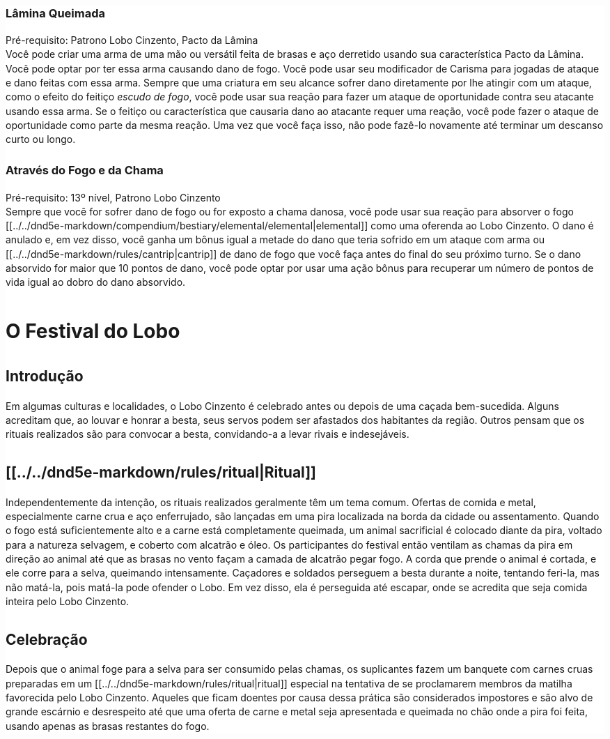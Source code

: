 ### Lâmina Queimada
  Pré-requisito: Patrono Lobo Cinzento, Pacto da Lâmina  
  Você pode criar uma arma de uma mão ou versátil feita de brasas e aço derretido usando sua característica Pacto da Lâmina. Você pode optar por ter essa arma causando dano de fogo. Você pode usar seu modificador de Carisma para jogadas de ataque e dano feitas com essa arma. Sempre que uma criatura em seu alcance sofrer dano diretamente por lhe atingir com um ataque, como o efeito do feitiço *escudo de fogo*, você pode usar sua reação para fazer um ataque de oportunidade contra seu atacante usando essa arma. Se o feitiço ou característica que causaria dano ao atacante requer uma reação, você pode fazer o ataque de oportunidade como parte da mesma reação. Uma vez que você faça isso, não pode fazê-lo novamente até terminar um descanso curto ou longo.

### Através do Fogo e da Chama
  Pré-requisito: 13º nível, Patrono Lobo Cinzento  
  Sempre que você for sofrer dano de fogo ou for exposto a chama danosa, você pode usar sua reação para absorver o fogo [[../../dnd5e-markdown/compendium/bestiary/elemental/elemental|elemental]] como uma oferenda ao Lobo Cinzento. O dano é anulado e, em vez disso, você ganha um bônus igual a metade do dano que teria sofrido em um ataque com arma ou [[../../dnd5e-markdown/rules/cantrip|cantrip]] de dano de fogo que você faça antes do final do seu próximo turno. Se o dano absorvido for maior que 10 pontos de dano, você pode optar por usar uma ação bônus para recuperar um número de pontos de vida igual ao dobro do dano absorvido.

# O Festival do Lobo

## Introdução

Em algumas culturas e localidades, o Lobo Cinzento é celebrado antes ou depois de uma caçada bem-sucedida. Alguns acreditam que, ao louvar e honrar a besta, seus servos podem ser afastados dos habitantes da região. Outros pensam que os rituais realizados são para convocar a besta, convidando-a a levar rivais e indesejáveis.

## [[../../dnd5e-markdown/rules/ritual|Ritual]]

Independentemente da intenção, os rituais realizados geralmente têm um tema comum. Ofertas de comida e metal, especialmente carne crua e aço enferrujado, são lançadas em uma pira localizada na borda da cidade ou assentamento. Quando o fogo está suficientemente alto e a carne está completamente queimada, um animal sacrificial é colocado diante da pira, voltado para a natureza selvagem, e coberto com alcatrão e óleo. Os participantes do festival então ventilam as chamas da pira em direção ao animal até que as brasas no vento façam a camada de alcatrão pegar fogo. A corda que prende o animal é cortada, e ele corre para a selva, queimando intensamente. Caçadores e soldados perseguem a besta durante a noite, tentando feri-la, mas não matá-la, pois matá-la pode ofender o Lobo. Em vez disso, ela é perseguida até escapar, onde se acredita que seja comida inteira pelo Lobo Cinzento.

## Celebração

Depois que o animal foge para a selva para ser consumido pelas chamas, os suplicantes fazem um banquete com carnes cruas preparadas em um [[../../dnd5e-markdown/rules/ritual|ritual]] especial na tentativa de se proclamarem membros da matilha favorecida pelo Lobo Cinzento. Aqueles que ficam doentes por causa dessa prática são considerados impostores e são alvo de grande escárnio e desrespeito até que uma oferta de carne e metal seja apresentada e queimada no chão onde a pira foi feita, usando apenas as brasas restantes do fogo.
